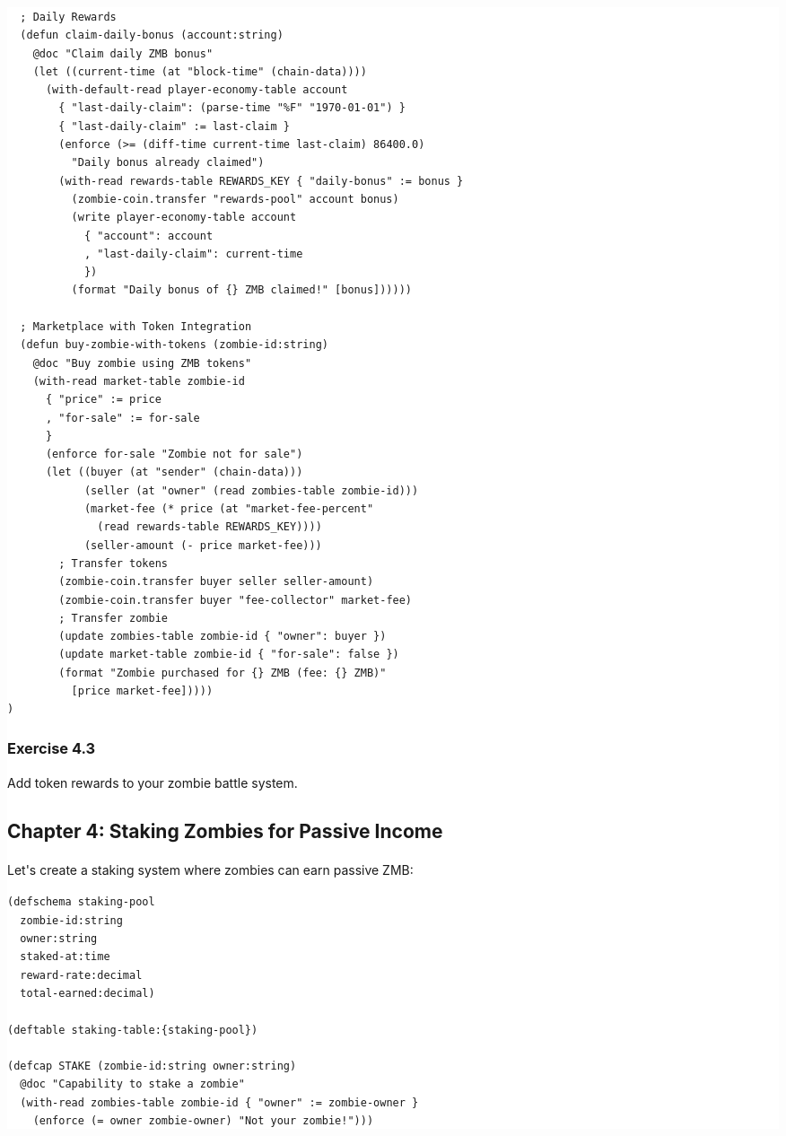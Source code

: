```pact
  ; Daily Rewards
  (defun claim-daily-bonus (account:string)
    @doc "Claim daily ZMB bonus"
    (let ((current-time (at "block-time" (chain-data))))
      (with-default-read player-economy-table account
        { "last-daily-claim": (parse-time "%F" "1970-01-01") }
        { "last-daily-claim" := last-claim }
        (enforce (>= (diff-time current-time last-claim) 86400.0)
          "Daily bonus already claimed")
        (with-read rewards-table REWARDS_KEY { "daily-bonus" := bonus }
          (zombie-coin.transfer "rewards-pool" account bonus)
          (write player-economy-table account
            { "account": account
            , "last-daily-claim": current-time
            })
          (format "Daily bonus of {} ZMB claimed!" [bonus])))))

  ; Marketplace with Token Integration
  (defun buy-zombie-with-tokens (zombie-id:string)
    @doc "Buy zombie using ZMB tokens"
    (with-read market-table zombie-id 
      { "price" := price
      , "for-sale" := for-sale
      }
      (enforce for-sale "Zombie not for sale")
      (let ((buyer (at "sender" (chain-data)))
            (seller (at "owner" (read zombies-table zombie-id)))
            (market-fee (* price (at "market-fee-percent" 
              (read rewards-table REWARDS_KEY))))
            (seller-amount (- price market-fee)))
        ; Transfer tokens
        (zombie-coin.transfer buyer seller seller-amount)
        (zombie-coin.transfer buyer "fee-collector" market-fee)
        ; Transfer zombie
        (update zombies-table zombie-id { "owner": buyer })
        (update market-table zombie-id { "for-sale": false })
        (format "Zombie purchased for {} ZMB (fee: {} ZMB)" 
          [price market-fee]))))
)
```

### Exercise 4.3

Add token rewards to your zombie battle system.

## Chapter 4: Staking Zombies for Passive Income

Let's create a staking system where zombies can earn passive ZMB:

```pact
(defschema staking-pool
  zombie-id:string
  owner:string
  staked-at:time
  reward-rate:decimal
  total-earned:decimal)

(deftable staking-table:{staking-pool})

(defcap STAKE (zombie-id:string owner:string)
  @doc "Capability to stake a zombie"
  (with-read zombies-table zombie-id { "owner" := zombie-owner }
    (enforce (= owner zombie-owner) "Not your zombie!")))

```